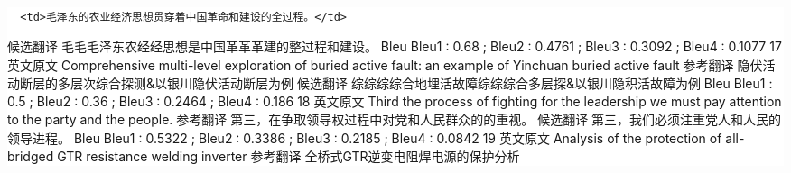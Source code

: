       <td>毛泽东的农业经济思想贯穿着中国革命和建设的全过程。</td>
   </tr>
   <tr>
      <td></td>
      <td>候选翻译</td>
      <td>毛毛毛泽东农经经思想是中国革革革建的整过程和建设。</td>
   </tr>
   <tr>
      <td></td>
      <td>Bleu</td>
      <td>Bleu1 : 0.68 ; Bleu2 : 0.4761 ; Bleu3 : 0.3092 ; Bleu4 : 0.1077</td>
   </tr>
   <tr>
      <td>17</td>
      <td>英文原文</td>
      <td>Comprehensive multi-level exploration of buried active fault: an example of Yinchuan buried active fault</td>
   </tr>
   <tr>
      <td></td>
      <td>参考翻译</td>
      <td>隐伏活动断层的多层次综合探测&以银川隐伏活动断层为例</td>
   </tr>
   <tr>
      <td></td>
      <td>候选翻译</td>
      <td>综综综综合地埋活故障综综综合多层探&以银川隐积活故障为例</td>
   </tr>
   <tr>
      <td></td>
      <td>Bleu</td>
      <td>Bleu1 : 0.5 ; Bleu2 : 0.36 ; Bleu3 : 0.2464 ; Bleu4 : 0.186</td>
   </tr>
   <tr>
      <td>18</td>
      <td>英文原文</td>
      <td>Third the process of fighting for the leadership we must pay attention to the party and the people.</td>
   </tr>
   <tr>
      <td></td>
      <td>参考翻译</td>
      <td>第三，在争取领导权过程中对党和人民群众的的重视。</td>
   </tr>
   <tr>
      <td></td>
      <td>候选翻译</td>
      <td>第三，我们必须注重党人和人民的领导进程。</td>
   </tr>
   <tr>
      <td></td>
      <td>Bleu</td>
      <td>Bleu1 : 0.5322 ; Bleu2 : 0.3386 ; Bleu3 : 0.2185 ; Bleu4 : 0.0842</td>
   </tr>
   <tr>
      <td>19</td>
      <td>英文原文</td>
      <td>Analysis of the protection of all-bridged GTR resistance welding inverter</td>
   </tr>
   <tr>
      <td></td>
      <td>参考翻译</td>
      <td>全桥式GTR逆变电阻焊电源的保护分析</td>
   </tr>